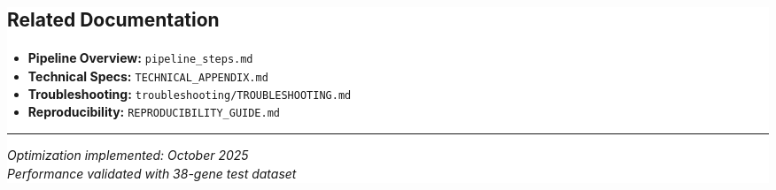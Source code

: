
## Related Documentation

- **Pipeline Overview:** `pipeline_steps.md`
- **Technical Specs:** `TECHNICAL_APPENDIX.md`
- **Troubleshooting:** `troubleshooting/TROUBLESHOOTING.md`
- **Reproducibility:** `REPRODUCIBILITY_GUIDE.md`

---

*Optimization implemented: October 2025*  
*Performance validated with 38-gene test dataset*
